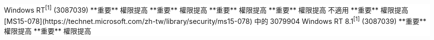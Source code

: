 </td>
</tr>
<tr>
<td style="border:1px solid black;">
Windows RT<sup>[1]</sup>
(3087039)

</td>
<td style="border:1px solid black;">
**重要**  
權限提高

</td>
<td style="border:1px solid black;">
**重要**  
權限提高

</td>
<td style="border:1px solid black;">
**重要**  
權限提高

</td>
<td style="border:1px solid black;">
**重要**  
權限提高

</td>
<td style="border:1px solid black;">
不適用

</td>
<td style="border:1px solid black;">
**重要**  
權限提高

</td>
<td style="border:1px solid black;">
[MS15-078](https://technet.microsoft.com/zh-tw/library/security/ms15-078) 中的 3079904

</td>
</tr>
<tr>
<td style="border:1px solid black;">
Windows RT 8.1<sup>[1]</sup>
(3087039)

</td>
<td style="border:1px solid black;">
**重要**  
權限提高

</td>
<td style="border:1px solid black;">
**重要**  
權限提高
